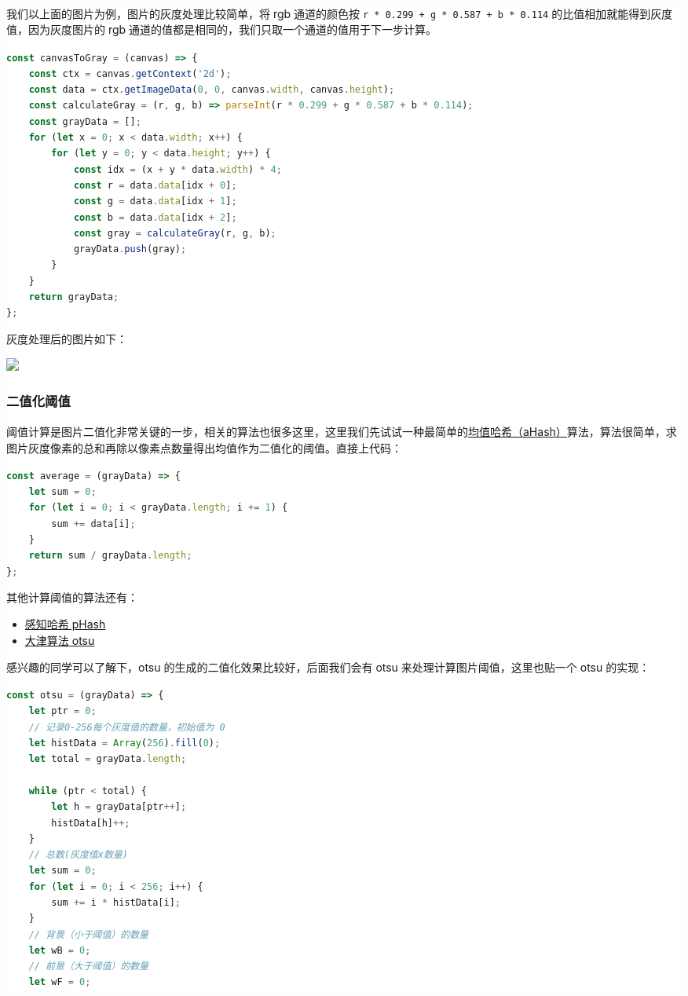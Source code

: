 我们以上面的图片为例，图片的灰度处理比较简单，将 rgb 通道的颜色按 `r * 0.299 + g * 0.587 + b * 0.114` 的比值相加就能得到灰度值，因为灰度图片的 rgb 通道的值都是相同的，我们只取一个通道的值用于下一步计算。

```JavaScript
const canvasToGray = (canvas) => {
    const ctx = canvas.getContext('2d');
    const data = ctx.getImageData(0, 0, canvas.width, canvas.height);
    const calculateGray = (r, g, b) => parseInt(r * 0.299 + g * 0.587 + b * 0.114);
    const grayData = [];
    for (let x = 0; x < data.width; x++) {
        for (let y = 0; y < data.height; y++) {
            const idx = (x + y * data.width) * 4;
            const r = data.data[idx + 0];
            const g = data.data[idx + 1];
            const b = data.data[idx + 2];
            const gray = calculateGray(r, g, b);
            grayData.push(gray);
        }
    }
    return grayData;
};
```

灰度处理后的图片如下：

![](https://markdown-write.oss-cn-hangzhou.aliyuncs.com/ocr-5.png)
### 二值化阈值

阈值计算是图片二值化非常关键的一步，相关的算法也很多这里，这里我们先试试一种最简单的[均值哈希（aHash）](https://baike.baidu.com/item/%E5%9D%87%E5%80%BC%E5%93%88%E5%B8%8C%E7%AE%97%E6%B3%95)算法，算法很简单，求图片灰度像素的总和再除以像素点数量得出均值作为二值化的阈值。直接上代码：

```JavaScript
const average = (grayData) => {
    let sum = 0;
    for (let i = 0; i < grayData.length; i += 1) {
        sum += data[i];
    }
    return sum / grayData.length;
};
```

其他计算阈值的算法还有：
- [感知哈希 pHash](https://baike.baidu.com/item/%E6%84%9F%E7%9F%A5%E5%93%88%E5%B8%8C%E7%AE%97%E6%B3%95)
- [大津算法 otsu](https://zh.wikipedia.org/wiki/%E5%A4%A7%E6%B4%A5%E7%AE%97%E6%B3%95)

感兴趣的同学可以了解下，otsu 的生成的二值化效果比较好，后面我们会有 otsu 来处理计算图片阈值，这里也贴一个 otsu 的实现：

```JavaScript
const otsu = (grayData) => {
    let ptr = 0;
    // 记录0-256每个灰度值的数量，初始值为 0
    let histData = Array(256).fill(0);
    let total = grayData.length;

    while (ptr < total) {
        let h = grayData[ptr++];
        histData[h]++;
    }
    // 总数(灰度值x数量)
    let sum = 0;
    for (let i = 0; i < 256; i++) {
        sum += i * histData[i];
    }
    // 背景（小于阈值）的数量
    let wB = 0;
    // 前景（大于阈值）的数量 
    let wF = 0;
```